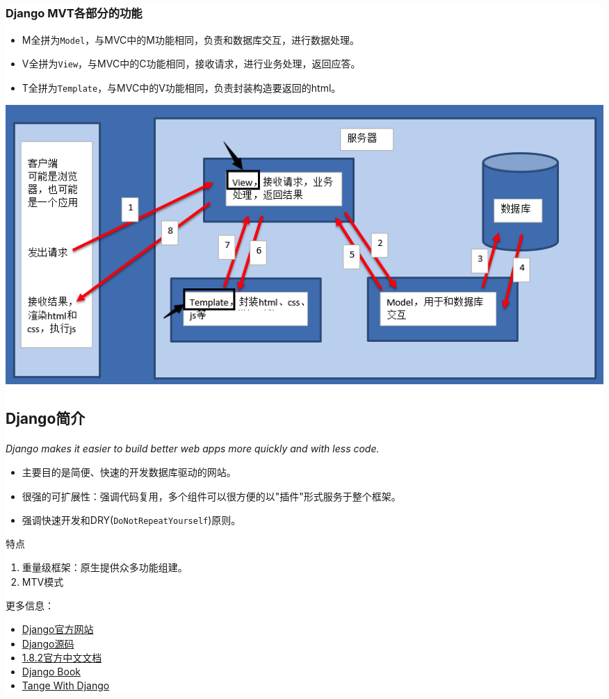### Django MVT各部分的功能

- M全拼为`Model`，与MVC中的M功能相同，负责和数据库交互，进行数据处理。

- V全拼为`View`，与MVC中的C功能相同，接收请求，进行业务处理，返回应答。

- T全拼为`Template`，与MVC中的V功能相同，负责封装构造要返回的html。



![mvt](_resource/Django%E6%A1%86%E6%9E%B6%E5%85%A5%E9%97%A8/mvt-1575601682035.png)





## Django简介

*Django makes it easier to build better web apps more quickly and with less code.*

- 主要目的是简便、快速的开发数据库驱动的网站。

- 很强的可扩展性：强调代码复用，多个组件可以很方便的以"插件"形式服务于整个框架。

- 强调快速开发和DRY(`DoNotRepeatYourself`)原则。



特点

1. 重量级框架：原生提供众多功能组建。
2. MTV模式



更多信息：

-  [Django官方网站](https://www.djangoproject.com/)
-  [Django源码](https://github.com/django/django)
-  [1.8.2官方中文文档](http://python.usyiyi.cn/django/index.html)
- [Django Book](http://djangobook.com/)
- [Tange With Django](http://www.tangowithdjango.com/book17/)
